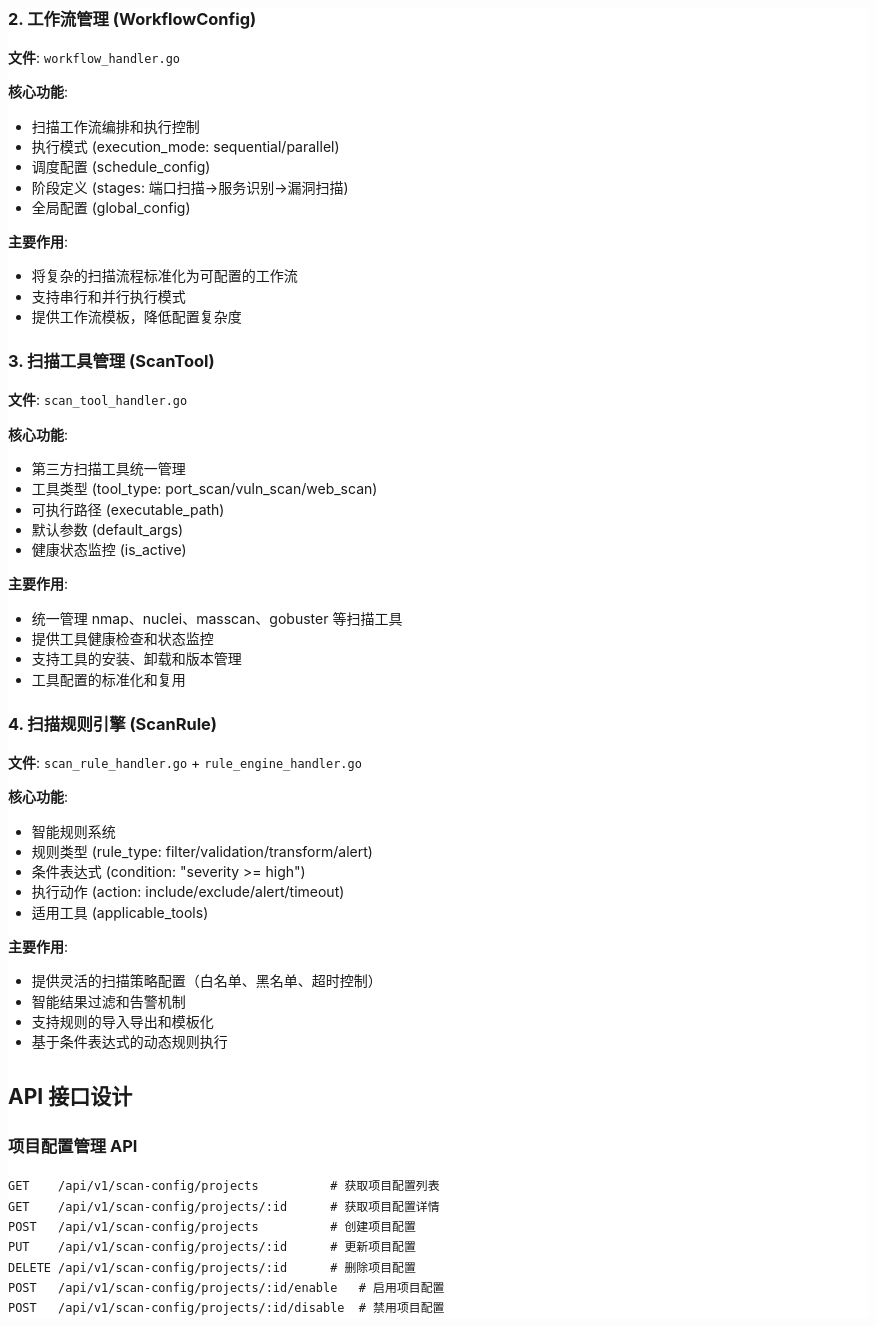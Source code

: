 ### 2. 工作流管理 (WorkflowConfig)
**文件**: `workflow_handler.go`

**核心功能**:
- 扫描工作流编排和执行控制
- 执行模式 (execution_mode: sequential/parallel)
- 调度配置 (schedule_config)
- 阶段定义 (stages: 端口扫描→服务识别→漏洞扫描)
- 全局配置 (global_config)

**主要作用**:
- 将复杂的扫描流程标准化为可配置的工作流
- 支持串行和并行执行模式
- 提供工作流模板，降低配置复杂度

### 3. 扫描工具管理 (ScanTool)
**文件**: `scan_tool_handler.go`

**核心功能**:
- 第三方扫描工具统一管理
- 工具类型 (tool_type: port_scan/vuln_scan/web_scan)
- 可执行路径 (executable_path)
- 默认参数 (default_args)
- 健康状态监控 (is_active)

**主要作用**:
- 统一管理 nmap、nuclei、masscan、gobuster 等扫描工具
- 提供工具健康检查和状态监控
- 支持工具的安装、卸载和版本管理
- 工具配置的标准化和复用

### 4. 扫描规则引擎 (ScanRule)
**文件**: `scan_rule_handler.go` + `rule_engine_handler.go`

**核心功能**:
- 智能规则系统
- 规则类型 (rule_type: filter/validation/transform/alert)
- 条件表达式 (condition: "severity >= high")
- 执行动作 (action: include/exclude/alert/timeout)
- 适用工具 (applicable_tools)

**主要作用**:
- 提供灵活的扫描策略配置（白名单、黑名单、超时控制）
- 智能结果过滤和告警机制
- 支持规则的导入导出和模板化
- 基于条件表达式的动态规则执行

## API 接口设计

### 项目配置管理 API
```
GET    /api/v1/scan-config/projects          # 获取项目配置列表
GET    /api/v1/scan-config/projects/:id      # 获取项目配置详情
POST   /api/v1/scan-config/projects          # 创建项目配置
PUT    /api/v1/scan-config/projects/:id      # 更新项目配置
DELETE /api/v1/scan-config/projects/:id      # 删除项目配置
POST   /api/v1/scan-config/projects/:id/enable   # 启用项目配置
POST   /api/v1/scan-config/projects/:id/disable  # 禁用项目配置
```
